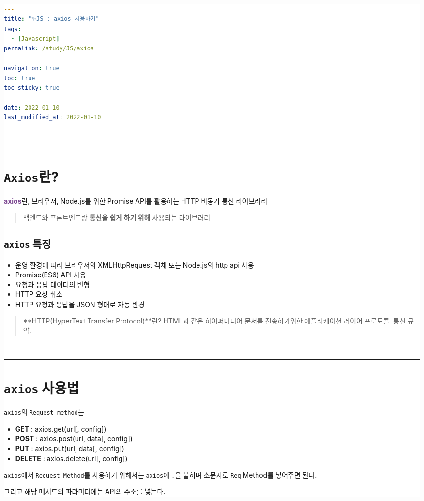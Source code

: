 ```yaml
---
title: "✨JS:: axios 사용하기"
tags:
  - [Javascript]
permalink: /study/JS/axios

navigation: true
toc: true
toc_sticky: true

date: 2022-01-10
last_modified_at: 2022-01-10
---
```


![]()

# `Axios`란?

<span style="color:#7C4791">**axios**</span>란, 브라우저, Node.js를 위한 Promise API를 활용하는 HTTP 비동기 통신 라이브러리

> 백엔드와 프론트엔드랑 **통신을 쉽게 하기 위해** 사용되는 라이브러리

## `axios` 특징

- 운영 환경에 따라 브라우저의 XMLHttpRequest 객체 또는 Node.js의 http api 사용
- Promise(ES6) API 사용
- 요청과 응답 데이터의 변형
- HTTP 요청 취소
- HTTP 요청과 응답을 JSON 형태로 자동 변경

> **HTTP(HyperText Transfer Protocol)**란?
> HTML과 같은 하이퍼미디어 문서를 전송하기위한 애플리케이션 레이어 프로토콜. 통신 규약.

<br />

---

# `axios` 사용법

`axios`의 `Request method`는

- **GET** : axios.get(url[, config])
- **POST** : axios.post(url, data[, config])
- **PUT** : axios.put(url, data[, config])
- **DELETE** : axios.delete(url[, config])

`axios`에서 `Request Method`를 사용하기 위해서는 `axios`에 `.`을 붙히며 소문자로 `Req` Method를 넣어주면 된다.

그리고 해당 메서드의 파라미터에는 API의 주소를 넣는다.
